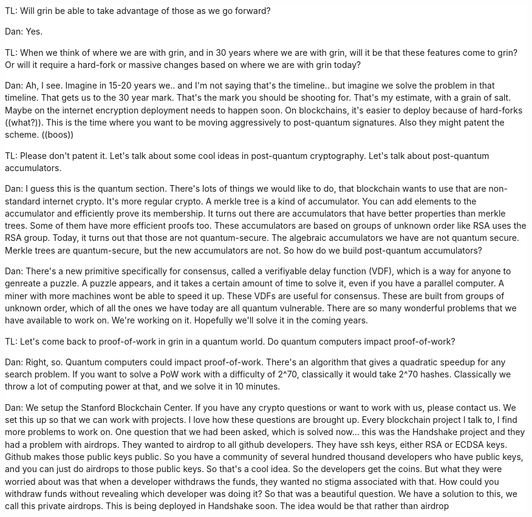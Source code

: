 TL: Will grin be able to take advantage of those as we go forward?

Dan: Yes.

TL: When we think of where we are with grin, and in 30 years where we
are with grin, will it be that these features come to grin? Or will it
require a hard-fork or massive changes based on where we are with grin
today?

Dan: Ah, I see. Imagine in 15-20 years we.. and I'm not saying that's
the timeline.. but imagine we solve the problem in that timeline. That
gets us to the 30 year mark. That's the mark you should be shooting for.
That's my estimate, with a grain of salt. Maybe on the internet
encryption deployment needs to happen soon. On blockchains, it's easier
to deploy because of hard-forks ((what?)). This is the time where you
want to be moving aggressively to post-quantum signatures. Also they
might patent the scheme. ((boos))

TL: Please don't patent it. Let's talk about some cool ideas in
post-quantum cryptography. Let's talk about post-quantum accumulators.

Dan: I guess this is the quantum section. There's lots of things we
would like to do, that blockchain wants to use that are non-standard
internet crypto. It's more regular crypto. A merkle tree is a kind of
accumulator. You can add elements to the accumulator and efficiently
prove its membership. It turns out there are accumulators that have
better properties than merkle trees. Some of them have more efficient
proofs too. These accumulators are based on groups of unknown order like
RSA uses the RSA group. Today, it turns out that those are not
quantum-secure. The algebraic accumulators we have are not quantum
secure. Merkle trees are quantum-secure, but the new accumulators are
not. So how do we build post-quantum accumulators?

Dan: There's a new primitive specifically for consensus, called a
verifiyable delay function (VDF), which is a way for anyone to genreate
a puzzle. A puzzle appears, and it takes a certain amount of time to
solve it, even if you have a parallel computer. A miner with more
machines wont be able to speed it up. These VDFs are useful for
consensus. These are built from groups of unknown order, which of all
the ones we have today are all quantum vulnerable. There are so many
wonderful problems that we have available to work on. We're working on
it. Hopefully we'll solve it in the coming years.

TL: Let's come back to proof-of-work in grin in a quantum world. Do
quantum computers impact proof-of-work?

Dan: Right, so. Quantum computers could impact proof-of-work. There's an
algorithm that gives a quadratic speedup for any search problem. If you
want to solve a PoW work with a difficulty of 2^70, classically it would
take 2^70 hashes. Classically we throw a lot of computing power at that,
and we solve it in 10 minutes.

Dan: We setup the Stanford Blockchain Center. If you have any crypto
questions or want to work with us, please contact us. We set this up so
that we can work with projects. I love how these questions are brought
up. Every blockchain project I talk to, I find more problems to work on.
One question that we had been asked, which is solved now... this was the
Handshake project and they had a problem with airdrops. They wanted to
airdrop to all github developers. They have ssh keys, either RSA or
ECDSA keys. Github makes those public keys public. So you have a
community of several hundred thousand developers who have public keys,
and you can just do airdrops to those public keys. So that's a cool
idea. So the developers get the coins. But what they were worried about
was that when a developer withdraws the funds, they wanted no stigma
associated with that. How could you withdraw funds without revealing
which developer was doing it? So that was a beautiful question. We have
a solution to this, we call this private airdrops. This is being
deployed in Handshake soon. The idea would be that rather than airdrop